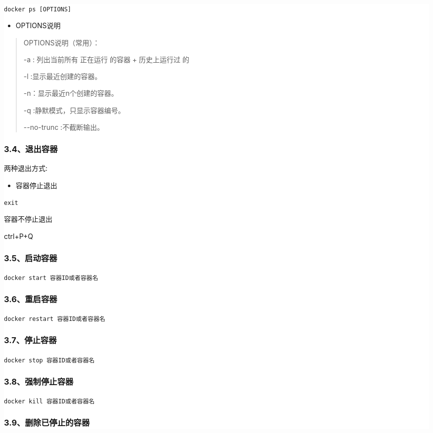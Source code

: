 ```shell
docker ps [OPTIONS]
```

- OPTIONS说明

> OPTIONS说明（常用）： 
>
> -a : 列出当前所有 正在运行 的容器 + 历史上运行过 的 
>
> -l :显示最近创建的容器。 
>
> -n：显示最近n个创建的容器。 
>
> -q :静默模式，只显示容器编号。 
>
> --no-trunc :不截断输出。 

### 3.4、退出容器

两种退出方式:

- 容器停止退出

```shell
exit
```

容器不停止退出

ctrl+P+Q

### 3.5、启动容器

```shell
docker start 容器ID或者容器名
```

### 3.6、重启容器

```shell
docker restart 容器ID或者容器名
```

### 3.7、停止容器

```shell
docker stop 容器ID或者容器名
```

### 3.8、强制停止容器

```shell
docker kill 容器ID或者容器名
```

### 3.9、删除已停止的容器
